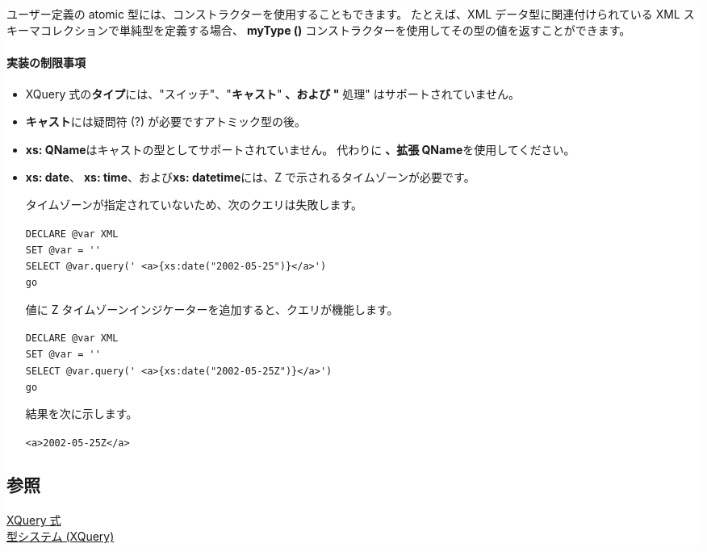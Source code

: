  ユーザー定義の atomic 型には、コンストラクターを使用することもできます。 たとえば、XML データ型に関連付けられている XML スキーマコレクションで単純型を定義する場合、 **myType ()** コンストラクターを使用してその型の値を返すことができます。  
  
#### <a name="implementation-limitations"></a>実装の制限事項  
  
-   XQuery 式の**タイプ**には、"スイッチ"、"**キャスト**" **、および "** 処理" はサポートされていません。  
  
-   **キャスト**には疑問符 (?) が必要ですアトミック型の後。  
  
-   **xs: QName**はキャストの型としてサポートされていません。 代わりに **、拡張 QName**を使用してください。  
  
-   **xs: date**、 **xs: time**、および**xs: datetime**には、Z で示されるタイムゾーンが必要です。  
  
     タイムゾーンが指定されていないため、次のクエリは失敗します。  
  
    ```  
    DECLARE @var XML  
    SET @var = ''  
    SELECT @var.query(' <a>{xs:date("2002-05-25")}</a>')  
    go  
    ```  
  
     値に Z タイムゾーンインジケーターを追加すると、クエリが機能します。  
  
    ```  
    DECLARE @var XML  
    SET @var = ''  
    SELECT @var.query(' <a>{xs:date("2002-05-25Z")}</a>')  
    go  
    ```  
  
     結果を次に示します。  
  
    ```  
    <a>2002-05-25Z</a>  
    ```  
  
## <a name="see-also"></a>参照  
 [XQuery 式](../xquery/xquery-expressions.md)   
 [型システム &#40;XQuery&#41;](../xquery/type-system-xquery.md)  
  
  
